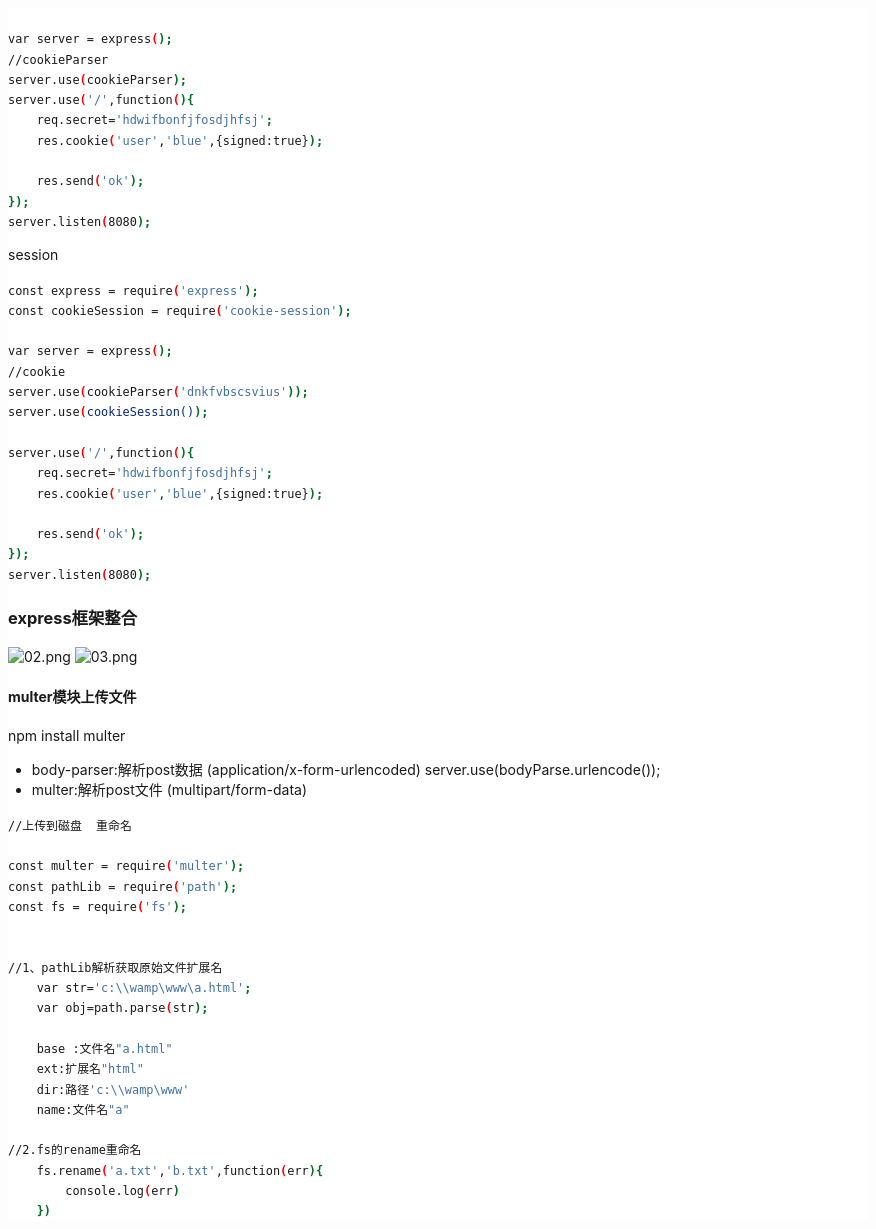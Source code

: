 ```bash

var server = express();
//cookieParser
server.use(cookieParser);
server.use('/',function(){
    req.secret='hdwifbonfjfosdjhfsj';
    res.cookie('user','blue',{signed:true});

    res.send('ok');
});
server.listen(8080);
```
session

```bash
const express = require('express');
const cookieSession = require('cookie-session');

var server = express();
//cookie
server.use(cookieParser('dnkfvbscsvius'));
server.use(cookieSession());

server.use('/',function(){
    req.secret='hdwifbonfjfosdjhfsj';
    res.cookie('user','blue',{signed:true});

    res.send('ok');
});
server.listen(8080);
```
### express框架整合
![02.png](02.png)
![03.png](03.png)

#### multer模块上传文件
npm install multer

* body-parser:解析post数据  (application/x-form-urlencoded)
server.use(bodyParse.urlencode());
* multer:解析post文件   (multipart/form-data)

```bash
//上传到磁盘  重命名

const multer = require('multer');
const pathLib = require('path');
const fs = require('fs');


//1、pathLib解析获取原始文件扩展名
    var str='c:\\wamp\www\a.html';
    var obj=path.parse(str);

    base :文件名"a.html"
    ext:扩展名"html"
    dir:路径'c:\\wamp\www'
    name:文件名"a"

//2.fs的rename重命名
    fs.rename('a.txt','b.txt',function(err){
        console.log(err)
    })
```